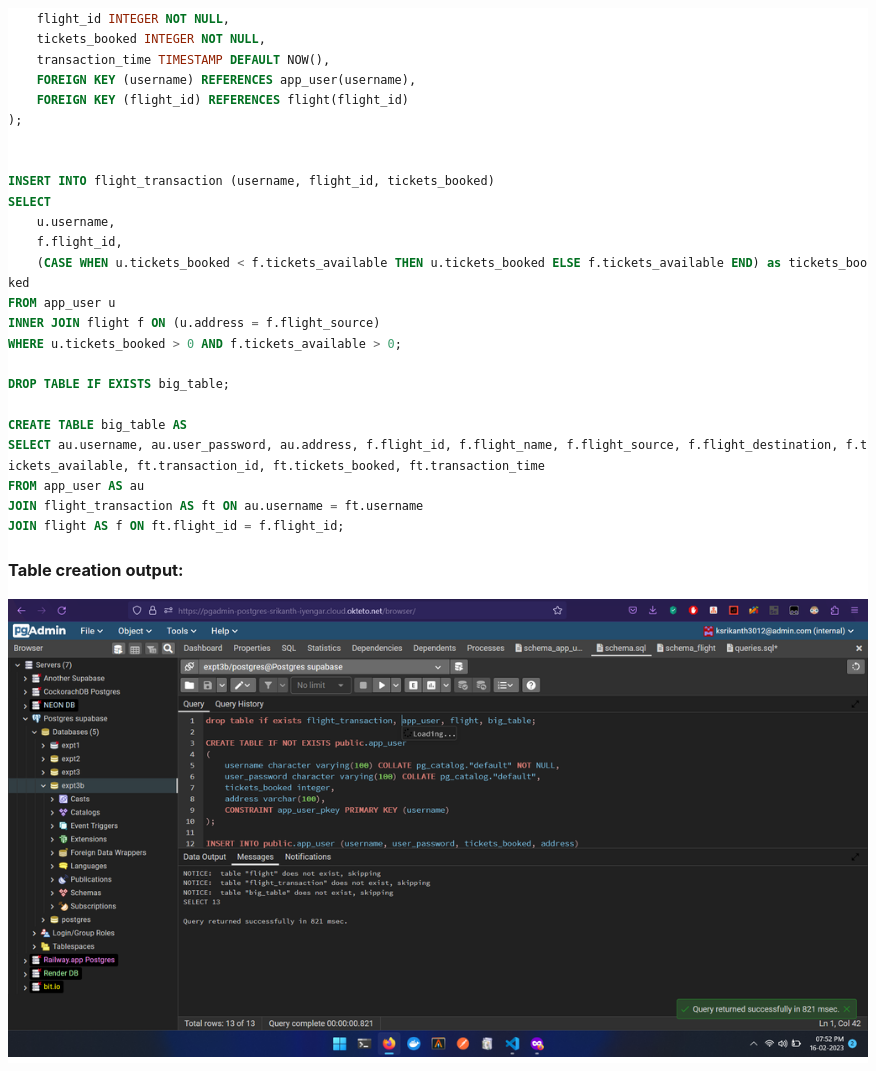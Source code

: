 ```sql
    flight_id INTEGER NOT NULL,
    tickets_booked INTEGER NOT NULL,
    transaction_time TIMESTAMP DEFAULT NOW(),
    FOREIGN KEY (username) REFERENCES app_user(username),
    FOREIGN KEY (flight_id) REFERENCES flight(flight_id)
);


INSERT INTO flight_transaction (username, flight_id, tickets_booked)
SELECT 
    u.username,
    f.flight_id,
    (CASE WHEN u.tickets_booked < f.tickets_available THEN u.tickets_booked ELSE f.tickets_available END) as tickets_booked
FROM app_user u 
INNER JOIN flight f ON (u.address = f.flight_source)
WHERE u.tickets_booked > 0 AND f.tickets_available > 0;

DROP TABLE IF EXISTS big_table;

CREATE TABLE big_table AS
SELECT au.username, au.user_password, au.address, f.flight_id, f.flight_name, f.flight_source, f.flight_destination, f.tickets_available, ft.transaction_id, ft.tickets_booked, ft.transaction_time
FROM app_user AS au
JOIN flight_transaction AS ft ON au.username = ft.username
JOIN flight AS f ON ft.flight_id = f.flight_id;
```

### Table creation output:
![](./schema.png)
